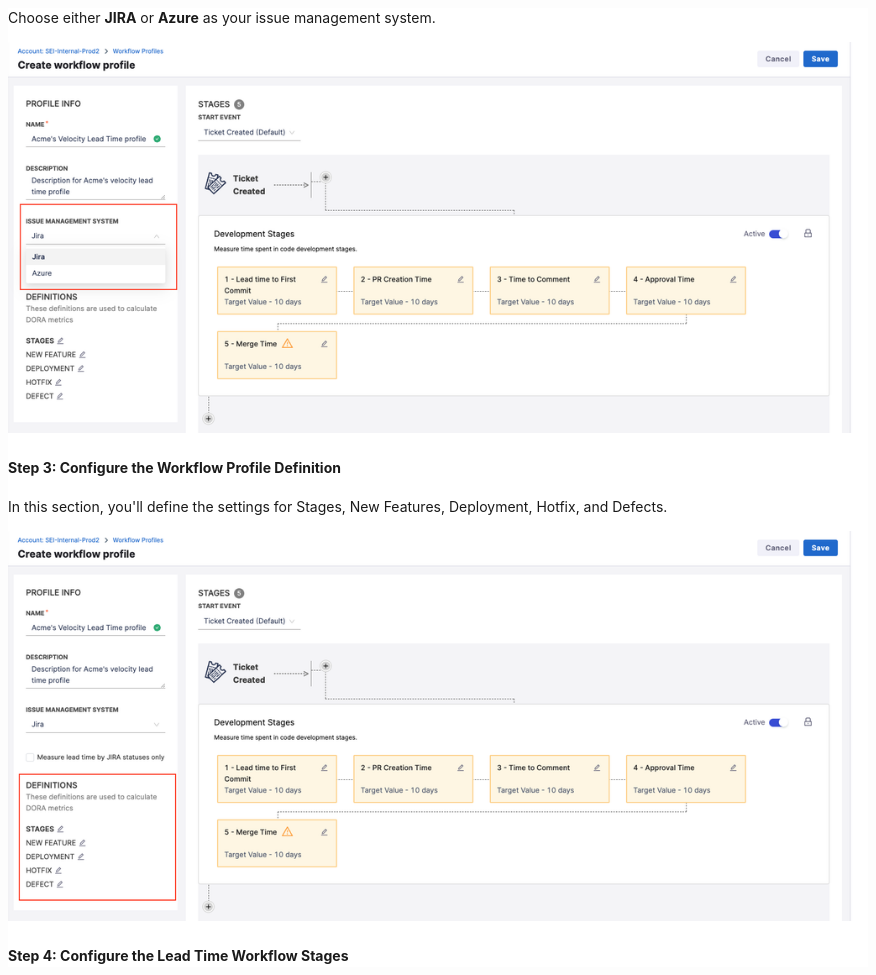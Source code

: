 Choose either **JIRA** or **Azure** as your issue management system.

![](./static/velocity-4.png)

#### Step 3: Configure the Workflow Profile Definition

In this section, you'll define the settings for Stages, New Features, Deployment, Hotfix, and Defects.

![](./static/velocity-5.png)

#### Step 4: Configure the  Lead Time Workflow Stages
